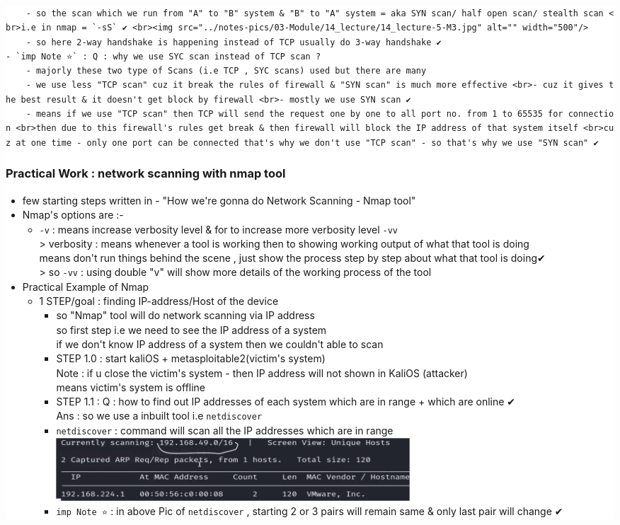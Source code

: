 		- so the scan which we run from "A" to "B" system & "B" to "A" system = aka SYN scan/ half open scan/ stealth scan <br>i.e in nmap = `-sS` ✔ <br><img src="../notes-pics/03-Module/14_lecture/14_lecture-5-M3.jpg" alt="" width="500"/>
		- so here 2-way handshake is happening instead of TCP usually do 3-way handshake ✔
	- `imp Note ⭐` : Q : why we use SYC scan instead of TCP scan ?  
		- majorly these two type of Scans (i.e TCP , SYC scans) used but there are many
		- we use less "TCP scan" cuz it break the rules of firewall & "SYN scan" is much more effective <br>- cuz it gives the best result & it doesn't get block by firewall <br>- mostly we use SYN scan ✔
		- means if we use "TCP scan" then TCP will send the request one by one to all port no. from 1 to 65535 for connection <br>then due to this firewall's rules get break & then firewall will block the IP address of that system itself <br>cuz at one time - only one port can be connected that's why we don't use "TCP scan" - so that's why we use "SYN scan" ✔

### Practical Work : network scanning with nmap tool
- few starting steps written in - "How we're gonna do Network Scanning - Nmap tool"
- Nmap's options are :-
	- `-v` : means increase verbosity level & for to increase more verbosity level `-vv` <br>> verbosity : means whenever a tool is working then to showing working output of what that tool is doing <br>means don't run things behind the scene , just show the process step by step about what that tool is doing✔ <br>> so `-vv` : using double "v" will show more details of the working process of the tool
- Practical Example of Nmap
	- 1 STEP/goal : finding IP-address/Host of the device
		- so "Nmap" tool will do network scanning via IP address <br>so first step i.e we need to see the IP address of a system <br>if we don't know IP address of a system then we couldn't able to scan
		- STEP 1.0 : start kaliOS + metasploitable2(victim's system) <br>Note : if u close the victim's system - then IP address will not shown in KaliOS (attacker) <br>means victim's system is offline
		- STEP 1.1 : Q : how to find out IP addresses of each system which are in range + which are online ✔<br>Ans : so we use a inbuilt tool i.e `netdiscover`
		- `netdiscover` : command will scan all the IP addresses which are in range <br><img src="../notes-pics/03-Module/14_lecture/14_lecture-6-M3.jpg" alt="" width="500"/>
		- `imp Note ⭐` : in above Pic of `netdiscover` , starting 2 or 3 pairs will remain same & only last pair will change ✔